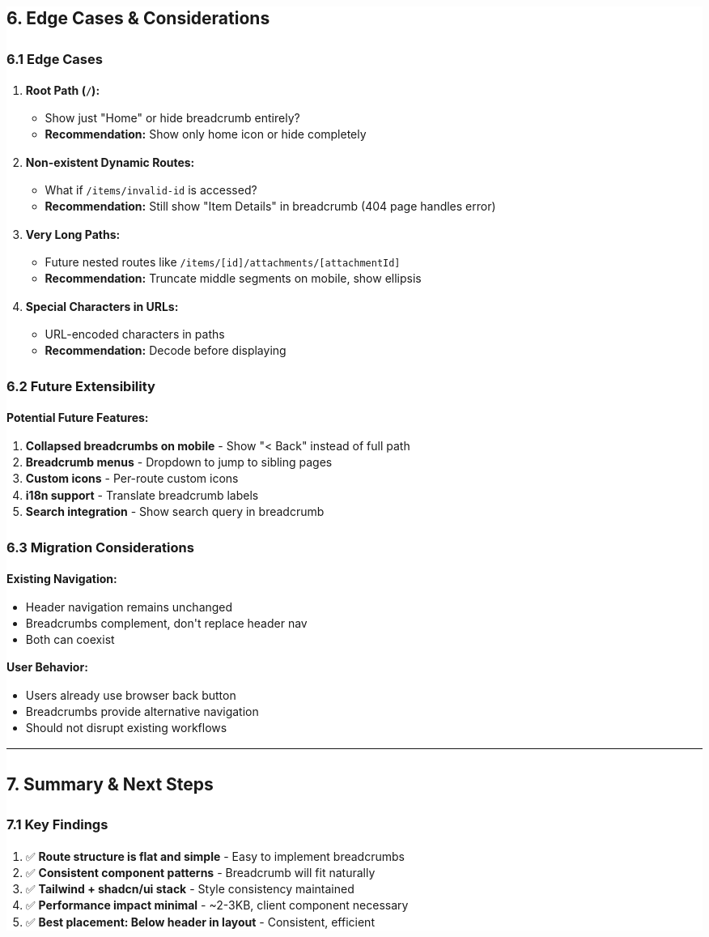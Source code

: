 
## 6. Edge Cases & Considerations

### 6.1 Edge Cases

1. **Root Path (`/`):**
   - Show just "Home" or hide breadcrumb entirely?
   - **Recommendation:** Show only home icon or hide completely

2. **Non-existent Dynamic Routes:**
   - What if `/items/invalid-id` is accessed?
   - **Recommendation:** Still show "Item Details" in breadcrumb (404 page handles error)

3. **Very Long Paths:**
   - Future nested routes like `/items/[id]/attachments/[attachmentId]`
   - **Recommendation:** Truncate middle segments on mobile, show ellipsis

4. **Special Characters in URLs:**
   - URL-encoded characters in paths
   - **Recommendation:** Decode before displaying

### 6.2 Future Extensibility

**Potential Future Features:**
1. **Collapsed breadcrumbs on mobile** - Show "< Back" instead of full path
2. **Breadcrumb menus** - Dropdown to jump to sibling pages
3. **Custom icons** - Per-route custom icons
4. **i18n support** - Translate breadcrumb labels
5. **Search integration** - Show search query in breadcrumb

### 6.3 Migration Considerations

**Existing Navigation:**
- Header navigation remains unchanged
- Breadcrumbs complement, don't replace header nav
- Both can coexist

**User Behavior:**
- Users already use browser back button
- Breadcrumbs provide alternative navigation
- Should not disrupt existing workflows

---

## 7. Summary & Next Steps

### 7.1 Key Findings

1. ✅ **Route structure is flat and simple** - Easy to implement breadcrumbs
2. ✅ **Consistent component patterns** - Breadcrumb will fit naturally
3. ✅ **Tailwind + shadcn/ui stack** - Style consistency maintained
4. ✅ **Performance impact minimal** - ~2-3KB, client component necessary
5. ✅ **Best placement: Below header in layout** - Consistent, efficient


  [path: string]: {